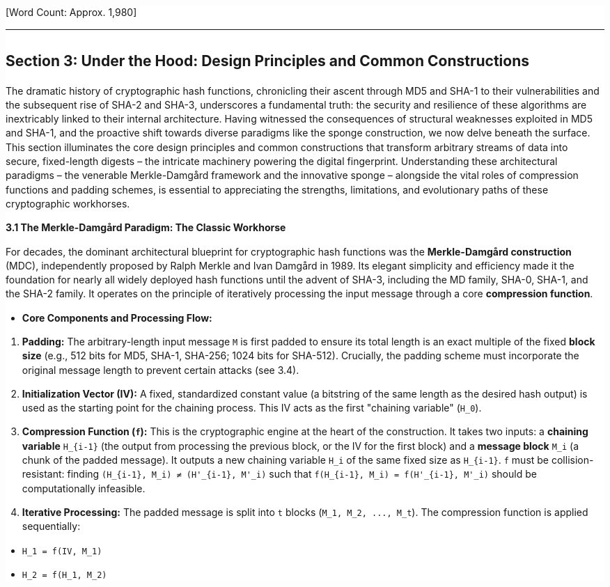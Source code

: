 [Word Count: Approx. 1,980]



---





## Section 3: Under the Hood: Design Principles and Common Constructions

The dramatic history of cryptographic hash functions, chronicling their ascent through MD5 and SHA-1 to their vulnerabilities and the subsequent rise of SHA-2 and SHA-3, underscores a fundamental truth: the security and resilience of these algorithms are inextricably linked to their internal architecture. Having witnessed the consequences of structural weaknesses exploited in MD5 and SHA-1, and the proactive shift towards diverse paradigms like the sponge construction, we now delve beneath the surface. This section illuminates the core design principles and common constructions that transform arbitrary streams of data into secure, fixed-length digests – the intricate machinery powering the digital fingerprint. Understanding these architectural paradigms – the venerable Merkle-Damgård framework and the innovative sponge – alongside the vital roles of compression functions and padding schemes, is essential to appreciating the strengths, limitations, and evolutionary paths of these cryptographic workhorses.

**3.1 The Merkle-Damgård Paradigm: The Classic Workhorse**

For decades, the dominant architectural blueprint for cryptographic hash functions was the **Merkle-Damgård construction** (MDC), independently proposed by Ralph Merkle and Ivan Damgård in 1989. Its elegant simplicity and efficiency made it the foundation for nearly all widely deployed hash functions until the advent of SHA-3, including the MD family, SHA-0, SHA-1, and the SHA-2 family. It operates on the principle of iteratively processing the input message through a core **compression function**.

*   **Core Components and Processing Flow:**

1.  **Padding:** The arbitrary-length input message `M` is first padded to ensure its total length is an exact multiple of the fixed **block size** (e.g., 512 bits for MD5, SHA-1, SHA-256; 1024 bits for SHA-512). Crucially, the padding scheme must incorporate the original message length to prevent certain attacks (see 3.4).

2.  **Initialization Vector (IV):** A fixed, standardized constant value (a bitstring of the same length as the desired hash output) is used as the starting point for the chaining process. This IV acts as the first "chaining variable" (`H_0`).

3.  **Compression Function (`f`):** This is the cryptographic engine at the heart of the construction. It takes two inputs: a **chaining variable** `H_{i-1}` (the output from processing the previous block, or the IV for the first block) and a **message block** `M_i` (a chunk of the padded message). It outputs a new chaining variable `H_i` of the same fixed size as `H_{i-1}`. `f` must be collision-resistant: finding `(H_{i-1}, M_i) ≠ (H'_{i-1}, M'_i)` such that `f(H_{i-1}, M_i) = f(H'_{i-1}, M'_i)` should be computationally infeasible.

4.  **Iterative Processing:** The padded message is split into `t` blocks (`M_1, M_2, ..., M_t`). The compression function is applied sequentially:

*   `H_1 = f(IV, M_1)`

*   `H_2 = f(H_1, M_2)`
